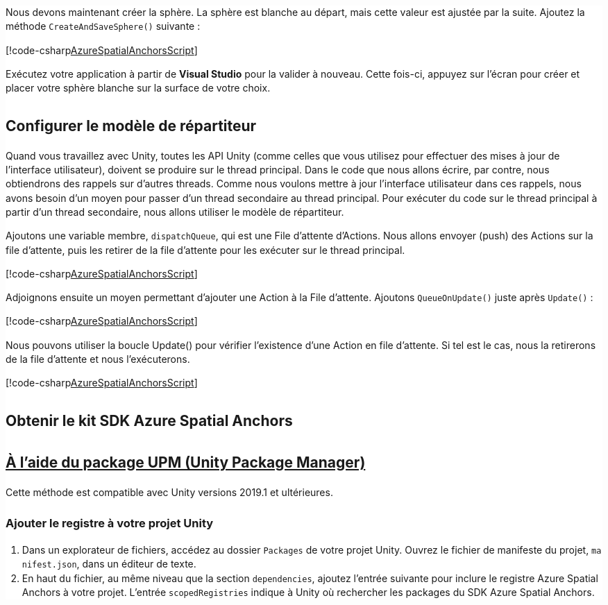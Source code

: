 Nous devons maintenant créer la sphère. La sphère est blanche au départ, mais cette valeur est ajustée par la suite. Ajoutez la méthode `CreateAndSaveSphere()` suivante :

[!code-csharp[AzureSpatialAnchorsScript](../../../includes/spatial-anchors-new-unity-hololens-app-finished.md?range=320-331,396)]

Exécutez votre application à partir de **Visual Studio** pour la valider à nouveau. Cette fois-ci, appuyez sur l’écran pour créer et placer votre sphère blanche sur la surface de votre choix.

## <a name="set-up-the-dispatcher-pattern"></a>Configurer le modèle de répartiteur

Quand vous travaillez avec Unity, toutes les API Unity (comme celles que vous utilisez pour effectuer des mises à jour de l’interface utilisateur), doivent se produire sur le thread principal. Dans le code que nous allons écrire, par contre, nous obtiendrons des rappels sur d’autres threads. Comme nous voulons mettre à jour l’interface utilisateur dans ces rappels, nous avons besoin d’un moyen pour passer d’un thread secondaire au thread principal. Pour exécuter du code sur le thread principal à partir d’un thread secondaire, nous allons utiliser le modèle de répartiteur.

Ajoutons une variable membre, `dispatchQueue`, qui est une File d’attente d’Actions. Nous allons envoyer (push) des Actions sur la file d’attente, puis les retirer de la file d’attente pour les exécuter sur le thread principal.

[!code-csharp[AzureSpatialAnchorsScript](../../../includes/spatial-anchors-new-unity-hololens-app-finished.md?range=43-56&highlight=6-9)]

Adjoignons ensuite un moyen permettant d’ajouter une Action à la File d’attente. Ajoutons `QueueOnUpdate()` juste après `Update()` :

[!code-csharp[AzureSpatialAnchorsScript](../../../includes/spatial-anchors-new-unity-hololens-app-finished.md?range=112-122)]

Nous pouvons utiliser la boucle Update() pour vérifier l’existence d’une Action en file d’attente. Si tel est le cas, nous la retirerons de la file d’attente et nous l’exécuterons.

[!code-csharp[AzureSpatialAnchorsScript](../../../includes/spatial-anchors-new-unity-hololens-app-finished.md?range=100-110&highlight=4-10)]

## <a name="get-the-azure-spatial-anchors-sdk"></a>Obtenir le kit SDK Azure Spatial Anchors

## <a name="via-unity-package-manager-upm-package"></a>[À l’aide du package UPM (Unity Package Manager)](#tab/UPMPackage)

Cette méthode est compatible avec Unity versions 2019.1 et ultérieures.

### <a name="add-the-registry-to-your-unity-project"></a>Ajouter le registre à votre projet Unity

1. Dans un explorateur de fichiers, accédez au dossier `Packages` de votre projet Unity. Ouvrez le fichier de manifeste du projet, `manifest.json`, dans un éditeur de texte.
2. En haut du fichier, au même niveau que la section `dependencies`, ajoutez l’entrée suivante pour inclure le registre Azure Spatial Anchors à votre projet. L’entrée `scopedRegistries` indique à Unity où rechercher les packages du SDK Azure Spatial Anchors.
